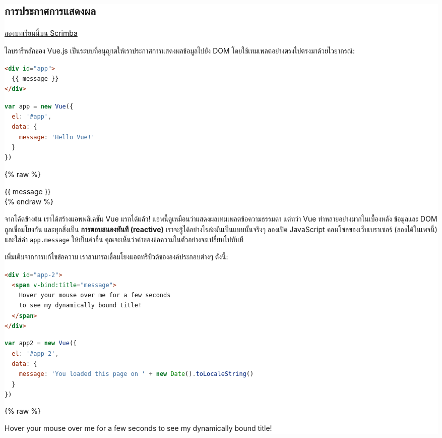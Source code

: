 ## การประกาศการแสดงผล

<div class="scrimba"><a href="https://scrimba.com/p/pXKqta/cQ3QVcr" target="_blank">ลองบทเรียนนี้บน Scrimba</a></div>

ไลบรารีหลักของ Vue.js เป็นระบบที่อนุญาตให้เราประกาศการแสดงผลข้อมูลไปยัง DOM โดยใช้เทมเพลตอย่างตรงไปตรงมาด้วยไวยากรณ์:

``` html
<div id="app">
  {{ message }}
</div>
```
``` js
var app = new Vue({
  el: '#app',
  data: {
    message: 'Hello Vue!'
  }
})
```
{% raw %}
<div id="app" class="demo">
  {{ message }}
</div>
<script>
var app = new Vue({
  el: '#app',
  data: {
    message: 'Hello Vue!'
  }
})
</script>
{% endraw %}

จากโค้ดข้างต้น เราได้สร้างแอพพลิเคชัน Vue แรกได้แล้ว! แอพนี้ดูเหมือนว่าแสดงผลเทมเพลตข้อความธรรมดา แต่ทว่า Vue ทำหลายอย่างมากในเบื้องหลัง ข้อมูลและ ​DOM ถูกเชื่อมโยงกัน และทุกสิ่งเป็น **การตอบสนองทันที (reactive)** เราจะรู้ได้อย่างไรล่ะมันเป็นแบบนั้นจริงๆ ลองเปิด JavaScript คอนโซลของเว็บเบราเซอร์ (ลองได้ในเพจนี้) และใส่ค่า `app.message` ให้เป็นค่าอื่น คุณจะเห็นว่าค่าของข้อความในตัวอย่างจะเปลี่ยนไปทันที

เพิ่มเติมจากการแก้ไขข้อความ เราสามารถเชื่อมโยงแอตทริบิวต์ขององค์ประกอบต่างๆ ดังนี้:

``` html
<div id="app-2">
  <span v-bind:title="message">
    Hover your mouse over me for a few seconds
    to see my dynamically bound title!
  </span>
</div>
```
``` js
var app2 = new Vue({
  el: '#app-2',
  data: {
    message: 'You loaded this page on ' + new Date().toLocaleString()
  }
})
```
{% raw %}
<div id="app-2" class="demo">
  <span v-bind:title="message">
    Hover your mouse over me for a few seconds to see my dynamically bound title!
  </span>
</div>
<script>
var app2 = new Vue({
